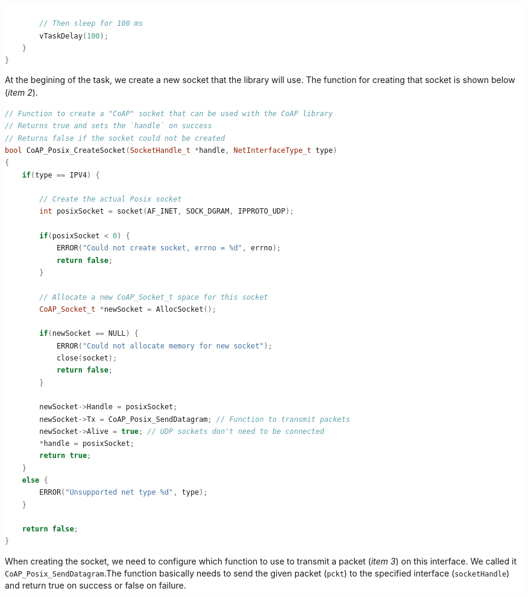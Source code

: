 ```cpp

		// Then sleep for 100 ms
		vTaskDelay(100);
	}
}
```

At the begining of the task, we create a new socket that the library will use. The function for creating that socket is shown below (*item 2*).

```cpp
// Function to create a "CoAP" socket that can be used with the CoAP library
// Returns true and sets the `handle` on success
// Returns false if the socket could not be created
bool CoAP_Posix_CreateSocket(SocketHandle_t *handle, NetInterfaceType_t type)
{
	if(type == IPV4) {

		// Create the actual Posix socket
		int posixSocket = socket(AF_INET, SOCK_DGRAM, IPPROTO_UDP);

		if(posixSocket < 0) {
			ERROR("Could not create socket, errno = %d", errno);
			return false;
		}

		// Allocate a new CoAP_Socket_t space for this socket
		CoAP_Socket_t *newSocket = AllocSocket();

		if(newSocket == NULL) {
			ERROR("Could not allocate memory for new socket");
			close(socket);
			return false;
		}

		newSocket->Handle = posixSocket;
		newSocket->Tx = CoAP_Posix_SendDatagram; // Function to transmit packets
		newSocket->Alive = true; // UDP sockets don't need to be connected
		*handle = posixSocket;
		return true;
	}
	else {
		ERROR("Unsupported net type %d", type);
	}
	
	return false;
}
```

When creating the socket, we need to configure which function to use to transmit a packet (*item 3*) on this interface. We called it `CoAP_Posix_SendDatagram`.The function basically needs to send the given packet (`pckt`) to the specified interface (`socketHandle`) and return true on success or false on failure.
